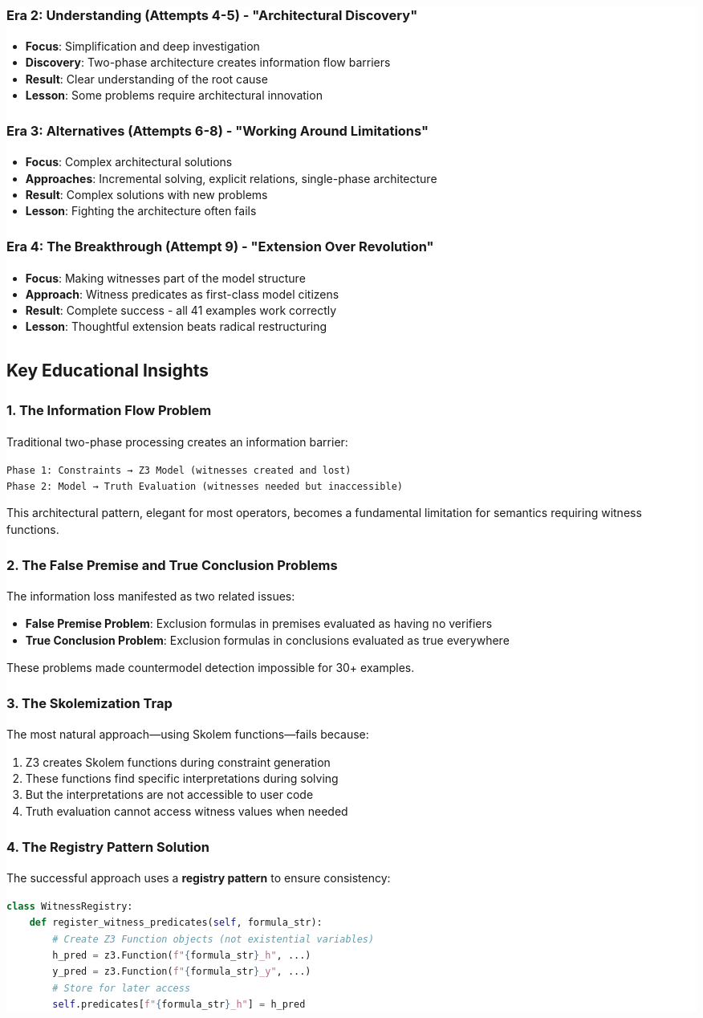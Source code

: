 ### Era 2: Understanding (Attempts 4-5) - "Architectural Discovery" 
- **Focus**: Simplification and deep investigation
- **Discovery**: Two-phase architecture creates information flow barriers
- **Result**: Clear understanding of the root cause
- **Lesson**: Some problems require architectural innovation

### Era 3: Alternatives (Attempts 6-8) - "Working Around Limitations"
- **Focus**: Complex architectural solutions
- **Approaches**: Incremental solving, explicit relations, single-phase architecture
- **Result**: Complex solutions with new problems
- **Lesson**: Fighting the architecture often fails

### Era 4: The Breakthrough (Attempt 9) - "Extension Over Revolution"
- **Focus**: Making witnesses part of the model structure
- **Approach**: Witness predicates as first-class model citizens
- **Result**: Complete success - all 41 examples work correctly
- **Lesson**: Thoughtful extension beats radical restructuring

## Key Educational Insights

### 1. The Information Flow Problem
Traditional two-phase processing creates an information barrier:
```
Phase 1: Constraints → Z3 Model (witnesses created and lost)
Phase 2: Model → Truth Evaluation (witnesses needed but inaccessible)
```

This architectural pattern, elegant for most operators, becomes a fundamental limitation for semantics requiring witness functions.

### 2. The False Premise and True Conclusion Problems
The information loss manifested as two related issues:
- **False Premise Problem**: Exclusion formulas in premises evaluated as having no verifiers
- **True Conclusion Problem**: Exclusion formulas in conclusions evaluated as true everywhere

These problems made countermodel detection impossible for 30+ examples.

### 3. The Skolemization Trap
The most natural approach—using Skolem functions—fails because:
1. Z3 creates Skolem functions during constraint generation
2. These functions find specific interpretations during solving  
3. But the interpretations are not accessible to user code
4. Truth evaluation cannot access witness values when needed

### 4. The Registry Pattern Solution
The successful approach uses a **registry pattern** to ensure consistency:
```python
class WitnessRegistry:
    def register_witness_predicates(self, formula_str):
        # Create Z3 Function objects (not existential variables)
        h_pred = z3.Function(f"{formula_str}_h", ...)  
        y_pred = z3.Function(f"{formula_str}_y", ...)
        # Store for later access
        self.predicates[f"{formula_str}_h"] = h_pred
```
